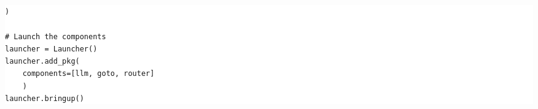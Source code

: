 ```{code-block} python
)

# Launch the components
launcher = Launcher()
launcher.add_pkg(
    components=[llm, goto, router]
    )
launcher.bringup()
```
